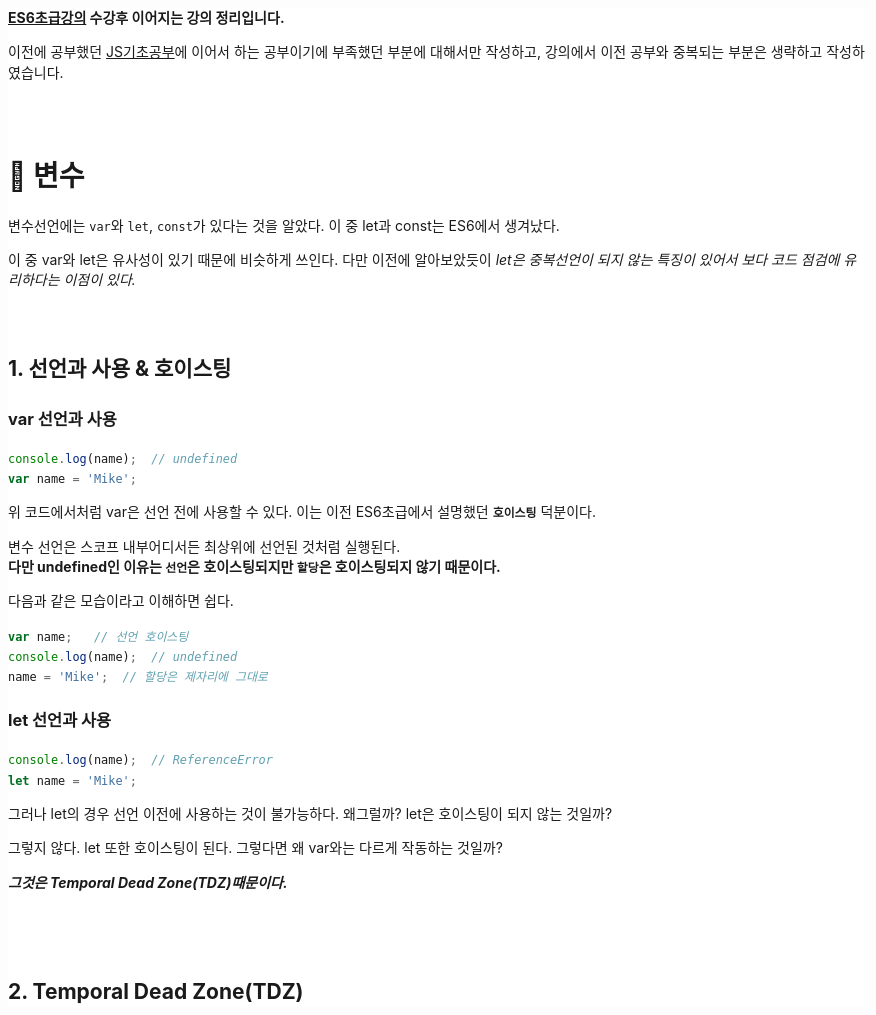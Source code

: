 **[ES6초급강의](https://github.com/Jeong-jj/javascript-self-study/blob/main/archive/ES6/01_ES6_%EA%B8%B0%EC%B4%88.md) 수강후 이어지는 강의 정리입니다.**

이전에 공부했던 [JS기초공부](https://github.com/Jeong-jj/javascript-self-study/tree/main/archive/Javascript%EA%B8%B0%EC%B4%88)에 이어서 하는 공부이기에 부족했던 부분에 대해서만 작성하고, 강의에서 이전 공부와 중복되는 부분은 생략하고 작성하였습니다.

<br/>

# 📌 변수

변수선언에는 `var`와 `let`, `const`가 있다는 것을 알았다. 이 중 let과 const는 ES6에서 생겨났다.

이 중 var와 let은 유사성이 있기 때문에 비슷하게 쓰인다. 다만 이전에 알아보았듯이 _let은 중복선언이 되지 않는 특징이 있어서 보다 코드 점검에 유리하다는 이점이 있다._

<br/>

## 1. 선언과 사용 & 호이스팅
### var 선언과 사용

```javascript
console.log(name);	// undefined
var name = 'Mike';
```

위 코드에서처럼 var은 선언 전에 사용할 수 있다. 이는 이전 ES6초급에서 설명했던 **`호이스팅`** 덕분이다.

변수 선언은 스코프 내부어디서든 최상위에 선언된 것처럼 실행된다.  
**다만 undefined인 이유는 `선언`은 호이스팅되지만 `할당`은 호이스팅되지 않기 때문이다.**

다음과 같은 모습이라고 이해하면 쉽다.

```javascript
var name;	// 선언 호이스팅
console.log(name);	// undefined
name = 'Mike';	// 할당은 제자리에 그대로
```

### let 선언과 사용

```javascript
console.log(name);	// ReferenceError
let name = 'Mike';
```

그러나 let의 경우 선언 이전에 사용하는 것이 불가능하다. 왜그럴까? let은 호이스팅이 되지 않는 것일까?

그렇지 않다. let 또한 호이스팅이 된다. 그렇다면 왜 var와는 다르게 작동하는 것일까?

**_그것은 Temporal Dead Zone(TDZ)때문이다._**

<br/>
<br/>

## 2. Temporal Dead Zone(TDZ)
